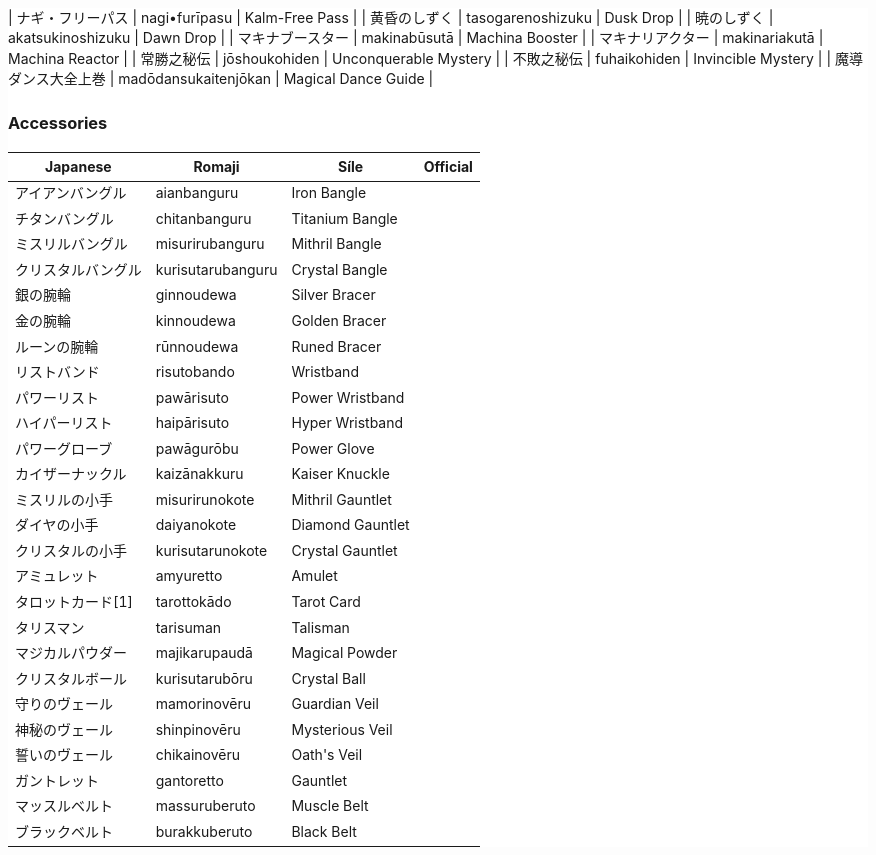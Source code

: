 | ナギ・フリーパス     | nagi•furīpasu        | Kalm-Free Pass         |
| 黄昏のしずく         | tasogarenoshizuku    | Dusk Drop              |
| 暁のしずく           | akatsukinoshizuku    | Dawn Drop              |
| マキナブースター     | makinabūsutā         | Machina Booster        |
| マキナリアクター     | makinariakutā        | Machina Reactor        |
| 常勝之秘伝           | jōshoukohiden        | Unconquerable Mystery  |
| 不敗之秘伝           | fuhaikohiden         | Invincible Mystery     |
| 魔導ダンス大全上巻   | madōdansukaitenjōkan | Magical Dance Guide    |

### Accessories

| Japanese           | Romaji                 | Síle                     | Official   |
| ------------------ | ---------------------- | ------------------------ | ---------- |
| アイアンバングル   | aianbanguru            | Iron Bangle              |
| チタンバングル     | chitanbanguru          | Titanium Bangle          |
| ミスリルバングル   | misurirubanguru        | Mithril Bangle           |
| クリスタルバングル | kurisutarubanguru      | Crystal Bangle           |
| 銀の腕輪           | ginnoudewa             | Silver Bracer            |
| 金の腕輪           | kinnoudewa             | Golden Bracer            |
| ルーンの腕輪       | rūnnoudewa             | Runed Bracer             |
| リストバンド       | risutobando            | Wristband                |
| パワーリスト       | pawārisuto             | Power Wristband          |
| ハイパーリスト     | haipārisuto            | Hyper Wristband          |
| パワーグローブ     | pawāgurōbu             | Power Glove              |
| カイザーナックル   | kaizānakkuru           | Kaiser Knuckle           |
| ミスリルの小手     | misurirunokote         | Mithril Gauntlet         |
| ダイヤの小手       | daiyanokote            | Diamond Gauntlet         |
| クリスタルの小手   | kurisutarunokote       | Crystal Gauntlet         |
| アミュレット       | amyuretto              | Amulet                   |
| タロットカード[1]  | tarottokādo            | Tarot Card               |
| タリスマン         | tarisuman              | Talisman                 |
| マジカルパウダー   | majikarupaudā          | Magical Powder           |
| クリスタルボール   | kurisutarubōru         | Crystal Ball             |
| 守りのヴェール     | mamorinovēru           | Guardian Veil            |
| 神秘のヴェール     | shinpinovēru           | Mysterious Veil          |
| 誓いのヴェール     | chikainovēru           | Oath's Veil              |
| ガントレット       | gantoretto             | Gauntlet                 |
| マッスルベルト     | massuruberuto          | Muscle Belt              |
| ブラックベルト     | burakkuberuto          | Black Belt               |